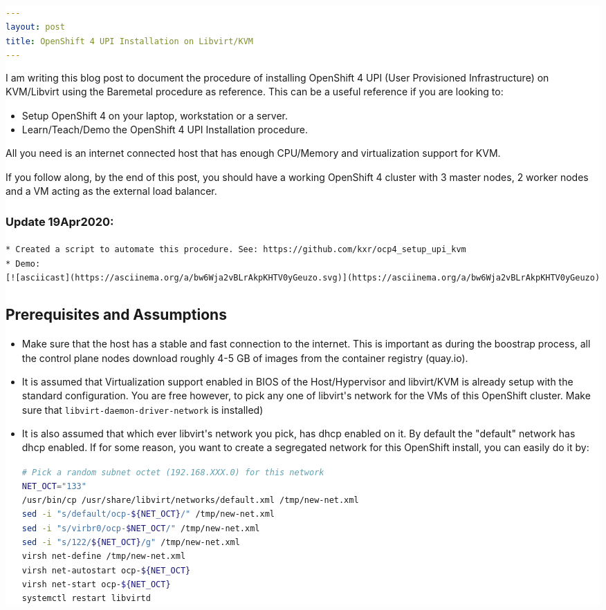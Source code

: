 ```yaml
---
layout: post
title: OpenShift 4 UPI Installation on Libvirt/KVM
---	
```


I am writing this blog post to document the procedure of installing OpenShift 4 UPI (User Provisioned Infrastructure) on KVM/Libvirt using the Baremetal procedure as reference. This can be a useful reference if you are looking to:

* Setup OpenShift 4 on your laptop, workstation or a server.
* Learn/Teach/Demo the OpenShift 4 UPI Installation procedure.

All you need is an internet connected host that has enough CPU/Memory and virtualization support for KVM.

If you follow along, by the end of this post, you should have a working OpenShift 4 cluster with 3 master nodes, 2 worker nodes and a VM acting as the external load balancer.

### Update 19Apr2020:

    * Created a script to automate this procedure. See: https://github.com/kxr/ocp4_setup_upi_kvm
    * Demo:
    [![asciicast](https://asciinema.org/a/bw6Wja2vBLrAkpKHTV0yGeuzo.svg)](https://asciinema.org/a/bw6Wja2vBLrAkpKHTV0yGeuzo)



## Prerequisites and Assumptions

* Make sure that the host has a stable and fast connection to the internet. This is important as during the boostrap process, all the control plane nodes download roughly 4-5 GB of images from the container registry (quay.io).

* It is assumed that Virtualization support enabled in BIOS of the Host/Hypervisor and libvirt/KVM is already setup with the standard configuration. You are free however, to pick any one of libvirt's network for the VMs of this OpenShift cluster. Make sure that `libvirt-daemon-driver-network` is installed)

* It is also assumed that which ever libvirt's network you pick, has dhcp enabled on it. By default the "default" network has dhcp enabled. If for some reason, you want to create a segregated network for this OpenShift install, you can easily do it by:

  ~~~ bash
  # Pick a random subnet octet (192.168.XXX.0) for this network
  NET_OCT="133"
  /usr/bin/cp /usr/share/libvirt/networks/default.xml /tmp/new-net.xml
  sed -i "s/default/ocp-${NET_OCT}/" /tmp/new-net.xml
  sed -i "s/virbr0/ocp-$NET_OCT/" /tmp/new-net.xml
  sed -i "s/122/${NET_OCT}/g" /tmp/new-net.xml
  virsh net-define /tmp/new-net.xml
  virsh net-autostart ocp-${NET_OCT}
  virsh net-start ocp-${NET_OCT}
  systemctl restart libvirtd
  ~~~
